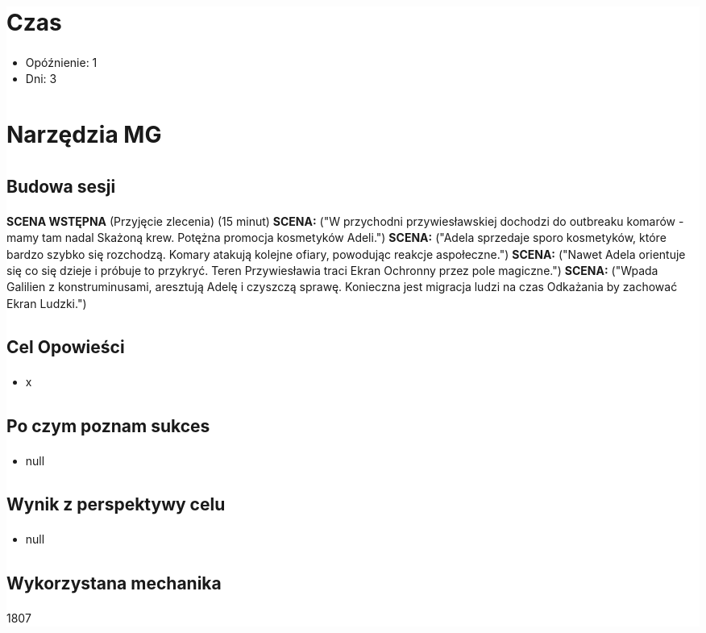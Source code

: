 # Czas

* Opóźnienie: 1
* Dni: 3

# Narzędzia MG

## Budowa sesji

**SCENA WSTĘPNA** (Przyjęcie zlecenia) (15 minut)
**SCENA:** ("W przychodni przywiesławskiej dochodzi do outbreaku komarów - mamy tam nadal Skażoną krew. Potężna promocja kosmetyków Adeli.")
**SCENA:** ("Adela sprzedaje sporo kosmetyków, które bardzo szybko się rozchodzą. Komary atakują kolejne ofiary, powodując reakcje aspołeczne.")
**SCENA:** ("Nawet Adela orientuje się co się dzieje i próbuje to przykryć. Teren Przywiesławia traci Ekran Ochronny przez pole magiczne.")
**SCENA:** ("Wpada Galilien z konstruminusami, aresztują Adelę i czyszczą sprawę. Konieczna jest migracja ludzi na czas Odkażania by zachować Ekran Ludzki.")

## Cel Opowieści

* x

## Po czym poznam sukces

* null

## Wynik z perspektywy celu

* null

## Wykorzystana mechanika

1807
